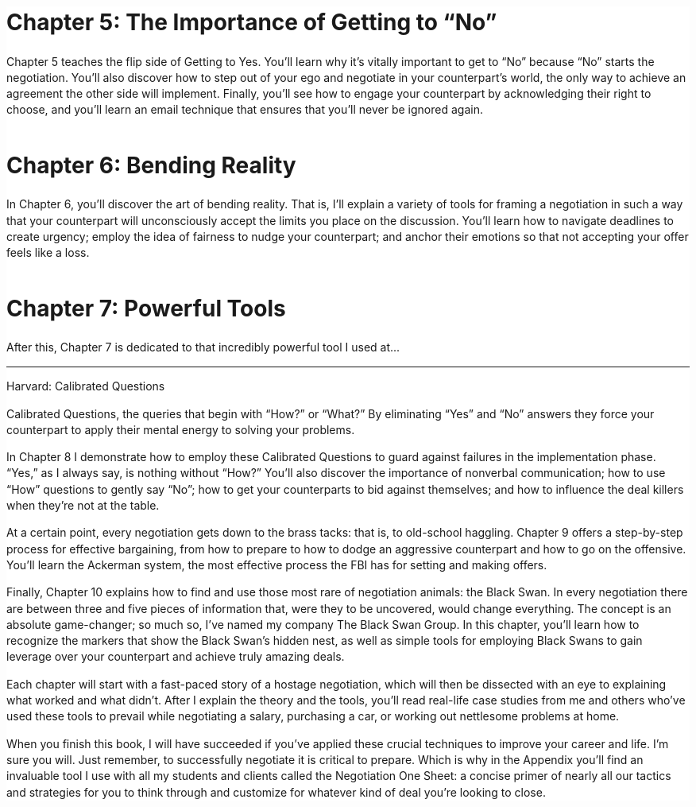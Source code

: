 # Chapter 5: The Importance of Getting to “No”

Chapter 5 teaches the flip side of Getting to Yes. You’ll learn why it’s vitally important to get to “No” because “No” starts the negotiation. You’ll also discover how to step out of your ego and negotiate in your counterpart’s world, the only way to achieve an agreement the other side will implement. Finally, you’ll see how to engage your counterpart by acknowledging their right to choose, and you’ll learn an email technique that ensures that you’ll never be ignored again.

# Chapter 6: Bending Reality

In Chapter 6, you’ll discover the art of bending reality. That is, I’ll explain a variety of tools for framing a negotiation in such a way that your counterpart will unconsciously accept the limits you place on the discussion. You’ll learn how to navigate deadlines to create urgency; employ the idea of fairness to nudge your counterpart; and anchor their emotions so that not accepting your offer feels like a loss.

# Chapter 7: Powerful Tools

After this, Chapter 7 is dedicated to that incredibly powerful tool I used at...

---

Harvard: Calibrated Questions

Calibrated Questions, the queries that begin with “How?” or “What?” By eliminating “Yes” and “No” answers they force your counterpart to apply their mental energy to solving your problems.

In Chapter 8 I demonstrate how to employ these Calibrated Questions to guard against failures in the implementation phase. “Yes,” as I always say, is nothing without “How?” You’ll also discover the importance of nonverbal communication; how to use “How” questions to gently say “No”; how to get your counterparts to bid against themselves; and how to influence the deal killers when they’re not at the table.

At a certain point, every negotiation gets down to the brass tacks: that is, to old-school haggling. Chapter 9 offers a step-by-step process for effective bargaining, from how to prepare to how to dodge an aggressive counterpart and how to go on the offensive. You’ll learn the Ackerman system, the most effective process the FBI has for setting and making offers.

Finally, Chapter 10 explains how to find and use those most rare of negotiation animals: the Black Swan. In every negotiation there are between three and five pieces of information that, were they to be uncovered, would change everything. The concept is an absolute game-changer; so much so, I’ve named my company The Black Swan Group. In this chapter, you’ll learn how to recognize the markers that show the Black Swan’s hidden nest, as well as simple tools for employing Black Swans to gain leverage over your counterpart and achieve truly amazing deals.

Each chapter will start with a fast-paced story of a hostage negotiation, which will then be dissected with an eye to explaining what worked and what didn’t. After I explain the theory and the tools, you’ll read real-life case studies from me and others who’ve used these tools to prevail while negotiating a salary, purchasing a car, or working out nettlesome problems at home.

When you finish this book, I will have succeeded if you’ve applied these crucial techniques to improve your career and life. I’m sure you will. Just remember, to successfully negotiate it is critical to prepare. Which is why in the Appendix you’ll find an invaluable tool I use with all my students and clients called the Negotiation One Sheet: a concise primer of nearly all our tactics and strategies for you to think through and customize for whatever kind of deal you’re looking to close.
